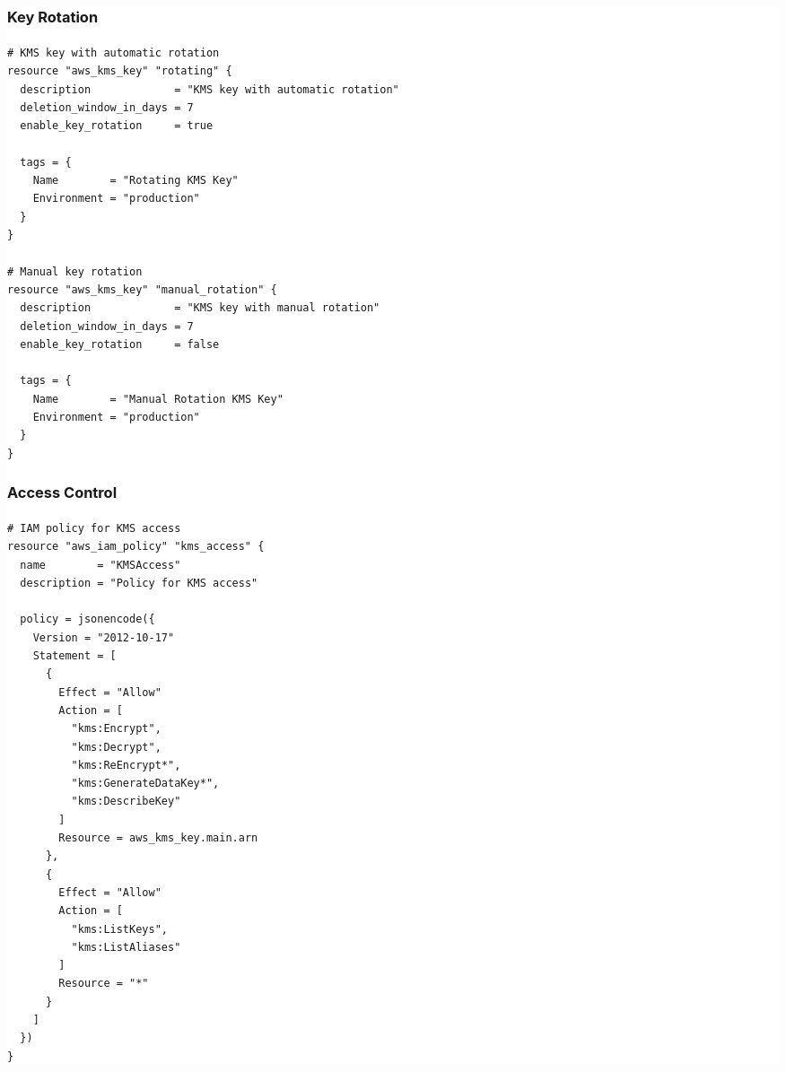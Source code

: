 ### **Key Rotation**
```hcl
# KMS key with automatic rotation
resource "aws_kms_key" "rotating" {
  description             = "KMS key with automatic rotation"
  deletion_window_in_days = 7
  enable_key_rotation     = true

  tags = {
    Name        = "Rotating KMS Key"
    Environment = "production"
  }
}

# Manual key rotation
resource "aws_kms_key" "manual_rotation" {
  description             = "KMS key with manual rotation"
  deletion_window_in_days = 7
  enable_key_rotation     = false

  tags = {
    Name        = "Manual Rotation KMS Key"
    Environment = "production"
  }
}
```

### **Access Control**
```hcl
# IAM policy for KMS access
resource "aws_iam_policy" "kms_access" {
  name        = "KMSAccess"
  description = "Policy for KMS access"

  policy = jsonencode({
    Version = "2012-10-17"
    Statement = [
      {
        Effect = "Allow"
        Action = [
          "kms:Encrypt",
          "kms:Decrypt",
          "kms:ReEncrypt*",
          "kms:GenerateDataKey*",
          "kms:DescribeKey"
        ]
        Resource = aws_kms_key.main.arn
      },
      {
        Effect = "Allow"
        Action = [
          "kms:ListKeys",
          "kms:ListAliases"
        ]
        Resource = "*"
      }
    ]
  })
}
```
